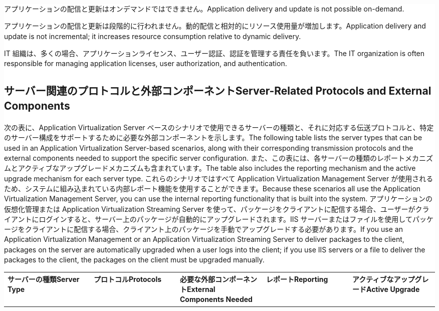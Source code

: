 <td align="left"><p><span data-ttu-id="f2939-157">アプリケーションの配信と更新はオンデマンドではできません。</span><span class="sxs-lookup"><span data-stu-id="f2939-157">Application delivery and update is not possible on-demand.</span></span></p>
<p><span data-ttu-id="f2939-158">アプリケーションの配信と更新は段階的に行われません。動的配信と相対的にリソース使用量が増加します。</span><span class="sxs-lookup"><span data-stu-id="f2939-158">Application delivery and update is not incremental; it increases resource consumption relative to dynamic delivery.</span></span></p></td>
<td align="left"><p><span data-ttu-id="f2939-159">IT 組織は、多くの場合、アプリケーションライセンス、ユーザー認証、認証を管理する責任を負います。</span><span class="sxs-lookup"><span data-stu-id="f2939-159">The IT organization is often responsible for managing application licenses, user authorization, and authentication.</span></span></p></td>
</tr>
</tbody>
</table>

 

## <span data-ttu-id="f2939-160">サーバー関連のプロトコルと外部コンポーネント</span><span class="sxs-lookup"><span data-stu-id="f2939-160">Server-Related Protocols and External Components</span></span>


<span data-ttu-id="f2939-161">次の表に、Application Virtualization Server ベースのシナリオで使用できるサーバーの種類と、それに対応する伝送プロトコルと、特定のサーバー構成をサポートするために必要な外部コンポーネントを示します。</span><span class="sxs-lookup"><span data-stu-id="f2939-161">The following table lists the server types that can be used in an Application Virtualization Server-based scenarios, along with their corresponding transmission protocols and the external components needed to support the specific server configuration.</span></span> <span data-ttu-id="f2939-162">また、この表には、各サーバーの種類のレポートメカニズムとアクティブなアップグレードメカニズムも含まれています。</span><span class="sxs-lookup"><span data-stu-id="f2939-162">The table also includes the reporting mechanism and the active upgrade mechanism for each server type.</span></span> <span data-ttu-id="f2939-163">これらのシナリオではすべて Application Virtualization Management Server が使用されるため、システムに組み込まれている内部レポート機能を使用することができます。</span><span class="sxs-lookup"><span data-stu-id="f2939-163">Because these scenarios all use the Application Virtualization Management Server, you can use the internal reporting functionality that is built into the system.</span></span> <span data-ttu-id="f2939-164">アプリケーションの仮想化管理または Application Virtualization Streaming Server を使って、パッケージをクライアントに配信する場合、ユーザーがクライアントにログインすると、サーバー上のパッケージが自動的にアップグレードされます。IIS サーバーまたはファイルを使用してパッケージをクライアントに配信する場合、クライアント上のパッケージを手動でアップグレードする必要があります。</span><span class="sxs-lookup"><span data-stu-id="f2939-164">If you use an Application Virtualization Management or an Application Virtualization Streaming Server to deliver packages to the client, packages on the server are automatically upgraded when a user logs into the client; if you use IIS servers or a file to deliver the packages to the client, the packages on the client must be upgraded manually.</span></span>

<table>
<colgroup>
<col width="20%" />
<col width="20%" />
<col width="20%" />
<col width="20%" />
<col width="20%" />
</colgroup>
<thead>
<tr class="header">
<th align="left"><span data-ttu-id="f2939-165">サーバーの種類</span><span class="sxs-lookup"><span data-stu-id="f2939-165">Server Type</span></span></th>
<th align="left"><span data-ttu-id="f2939-166">プロトコル</span><span class="sxs-lookup"><span data-stu-id="f2939-166">Protocols</span></span></th>
<th align="left"><span data-ttu-id="f2939-167">必要な外部コンポーネント</span><span class="sxs-lookup"><span data-stu-id="f2939-167">External Components Needed</span></span></th>
<th align="left"><span data-ttu-id="f2939-168">レポート</span><span class="sxs-lookup"><span data-stu-id="f2939-168">Reporting</span></span></th>
<th align="left"><span data-ttu-id="f2939-169">アクティブなアップグレード</span><span class="sxs-lookup"><span data-stu-id="f2939-169">Active Upgrade</span></span></th>
</tr>
</thead>
<tbody>
<tr class="odd">